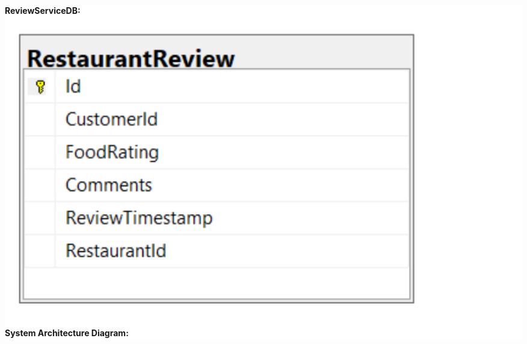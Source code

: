 **ReviewServiceDB:**

![Domain Diagram](Documentation/Diagrams/ReviewEERDiagram.png)

**System Architecture Diagram:**
